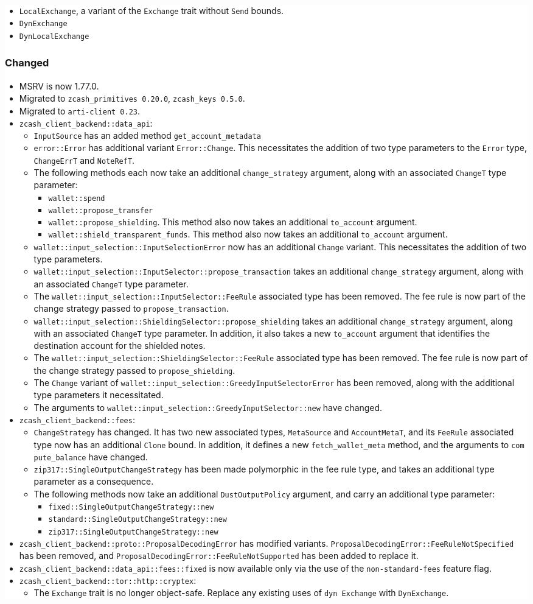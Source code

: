   - `LocalExchange`, a variant of the `Exchange` trait without `Send` bounds.
  - `DynExchange`
  - `DynLocalExchange`

### Changed
- MSRV is now 1.77.0.
- Migrated to `zcash_primitives 0.20.0`, `zcash_keys 0.5.0`.
- Migrated to `arti-client 0.23`.
- `zcash_client_backend::data_api`:
  - `InputSource` has an added method `get_account_metadata`
  - `error::Error` has additional variant `Error::Change`. This necessitates
    the addition of two type parameters to the `Error` type,
    `ChangeErrT` and `NoteRefT`.
  - The following methods each now take an additional `change_strategy`
    argument, along with an associated `ChangeT` type parameter:
    - `wallet::spend`
    - `wallet::propose_transfer`
    - `wallet::propose_shielding`. This method also now takes an additional
      `to_account` argument.
    - `wallet::shield_transparent_funds`. This method also now takes an
      additional `to_account` argument.
  - `wallet::input_selection::InputSelectionError` now has an additional `Change`
    variant. This necessitates the addition of two type parameters.
  - `wallet::input_selection::InputSelector::propose_transaction` takes an
    additional `change_strategy` argument, along with an associated `ChangeT`
    type parameter.
  - The `wallet::input_selection::InputSelector::FeeRule` associated type has
    been removed. The fee rule is now part of the change strategy passed to
    `propose_transaction`.
  - `wallet::input_selection::ShieldingSelector::propose_shielding` takes an
    additional `change_strategy` argument, along with an associated `ChangeT`
    type parameter. In addition, it also takes a new `to_account` argument
    that identifies the destination account for the shielded notes.
  - The `wallet::input_selection::ShieldingSelector::FeeRule` associated type
    has been removed. The fee rule is now part of the change strategy passed to
    `propose_shielding`.
  - The `Change` variant of `wallet::input_selection::GreedyInputSelectorError`
    has been removed, along with the additional type parameters it necessitated.
  - The arguments to `wallet::input_selection::GreedyInputSelector::new` have
    changed.
- `zcash_client_backend::fees`:
  - `ChangeStrategy` has changed. It has two new associated types, `MetaSource`
    and `AccountMetaT`, and its `FeeRule` associated type now has an additional
    `Clone` bound. In addition, it defines a new `fetch_wallet_meta` method, and
    the arguments to `compute_balance` have changed.
  - `zip317::SingleOutputChangeStrategy` has been made polymorphic in the fee
    rule type, and takes an additional type parameter as a consequence.
  - The following methods now take an additional `DustOutputPolicy` argument,
    and carry an additional type parameter:
    - `fixed::SingleOutputChangeStrategy::new`
    - `standard::SingleOutputChangeStrategy::new`
    - `zip317::SingleOutputChangeStrategy::new`
- `zcash_client_backend::proto::ProposalDecodingError` has modified variants.
  `ProposalDecodingError::FeeRuleNotSpecified` has been removed, and
  `ProposalDecodingError::FeeRuleNotSupported` has been added to replace it.
- `zcash_client_backend::data_api::fees::fixed` is now available only via the
  use of the `non-standard-fees` feature flag.
- `zcash_client_backend::tor::http::cryptex`:
  - The `Exchange` trait is no longer object-safe. Replace any existing uses of
    `dyn Exchange` with `DynExchange`.
